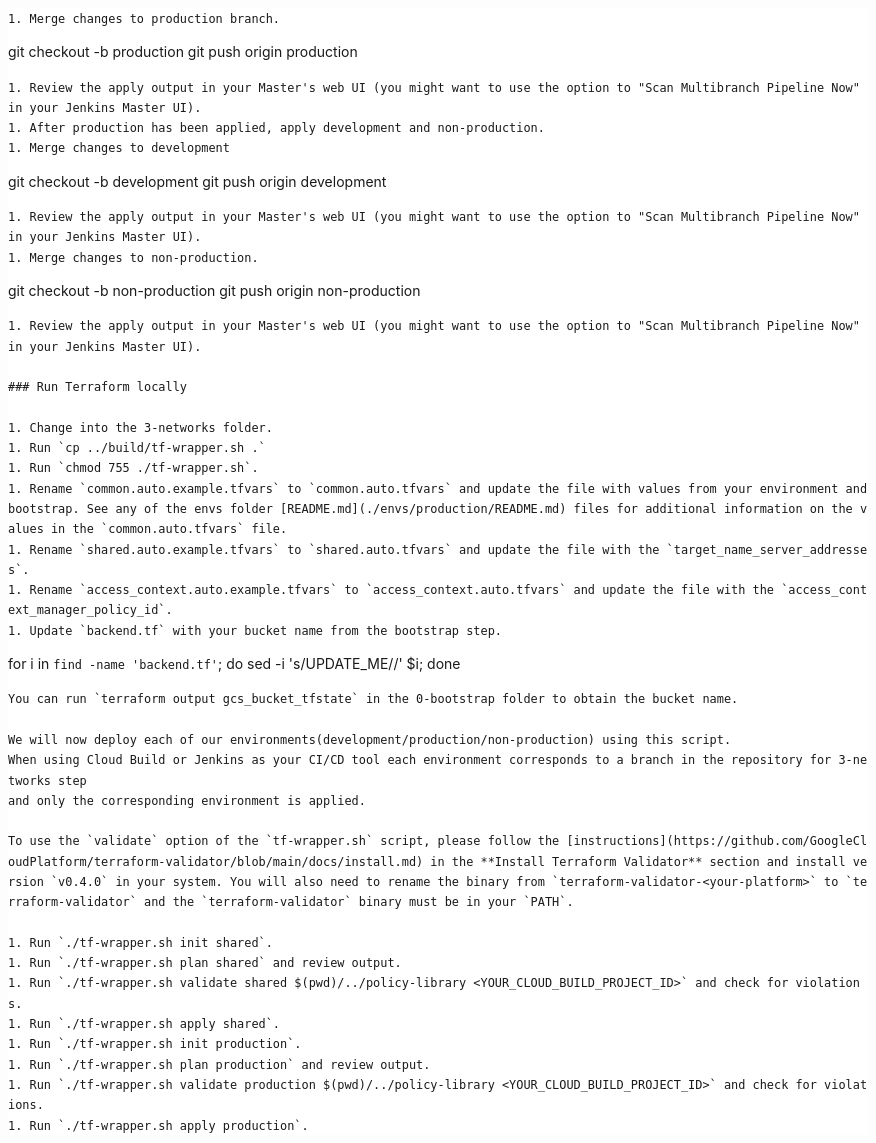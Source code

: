    ```
1. Merge changes to production branch.
   ```
   git checkout -b production
   git push origin production
   ```
1. Review the apply output in your Master's web UI (you might want to use the option to "Scan Multibranch Pipeline Now" in your Jenkins Master UI).
1. After production has been applied, apply development and non-production.
1. Merge changes to development
   ```
   git checkout -b development
   git push origin development
   ```
1. Review the apply output in your Master's web UI (you might want to use the option to "Scan Multibranch Pipeline Now" in your Jenkins Master UI).
1. Merge changes to non-production.
   ```
   git checkout -b non-production
   git push origin non-production
   ```
1. Review the apply output in your Master's web UI (you might want to use the option to "Scan Multibranch Pipeline Now" in your Jenkins Master UI).

### Run Terraform locally

1. Change into the 3-networks folder.
1. Run `cp ../build/tf-wrapper.sh .`
1. Run `chmod 755 ./tf-wrapper.sh`.
1. Rename `common.auto.example.tfvars` to `common.auto.tfvars` and update the file with values from your environment and bootstrap. See any of the envs folder [README.md](./envs/production/README.md) files for additional information on the values in the `common.auto.tfvars` file.
1. Rename `shared.auto.example.tfvars` to `shared.auto.tfvars` and update the file with the `target_name_server_addresses`.
1. Rename `access_context.auto.example.tfvars` to `access_context.auto.tfvars` and update the file with the `access_context_manager_policy_id`.
1. Update `backend.tf` with your bucket name from the bootstrap step.
   ```
   for i in `find -name 'backend.tf'`; do sed -i 's/UPDATE_ME/<YOUR-BUCKET-NAME>/' $i; done
   ```
   You can run `terraform output gcs_bucket_tfstate` in the 0-bootstrap folder to obtain the bucket name.

We will now deploy each of our environments(development/production/non-production) using this script.
When using Cloud Build or Jenkins as your CI/CD tool each environment corresponds to a branch in the repository for 3-networks step
and only the corresponding environment is applied.

To use the `validate` option of the `tf-wrapper.sh` script, please follow the [instructions](https://github.com/GoogleCloudPlatform/terraform-validator/blob/main/docs/install.md) in the **Install Terraform Validator** section and install version `v0.4.0` in your system. You will also need to rename the binary from `terraform-validator-<your-platform>` to `terraform-validator` and the `terraform-validator` binary must be in your `PATH`.

1. Run `./tf-wrapper.sh init shared`.
1. Run `./tf-wrapper.sh plan shared` and review output.
1. Run `./tf-wrapper.sh validate shared $(pwd)/../policy-library <YOUR_CLOUD_BUILD_PROJECT_ID>` and check for violations.
1. Run `./tf-wrapper.sh apply shared`.
1. Run `./tf-wrapper.sh init production`.
1. Run `./tf-wrapper.sh plan production` and review output.
1. Run `./tf-wrapper.sh validate production $(pwd)/../policy-library <YOUR_CLOUD_BUILD_PROJECT_ID>` and check for violations.
1. Run `./tf-wrapper.sh apply production`.
   ```
